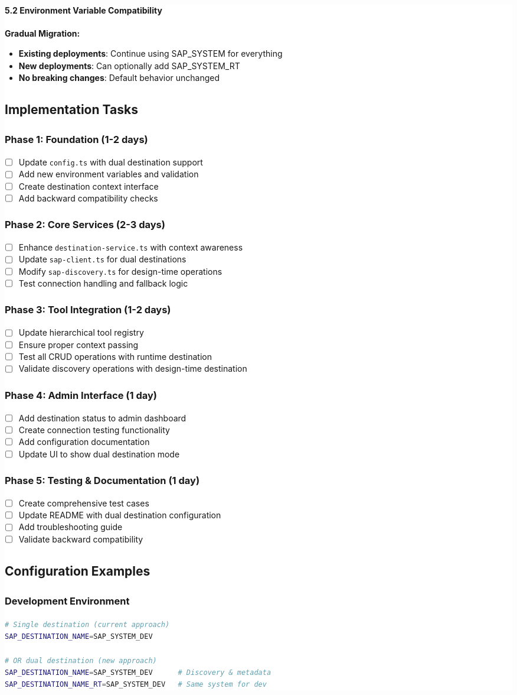 #### 5.2 Environment Variable Compatibility
**Gradual Migration:**
- **Existing deployments**: Continue using SAP_SYSTEM for everything
- **New deployments**: Can optionally add SAP_SYSTEM_RT
- **No breaking changes**: Default behavior unchanged

## Implementation Tasks

### Phase 1: Foundation (1-2 days)
- [ ] Update `config.ts` with dual destination support
- [ ] Add new environment variables and validation
- [ ] Create destination context interface
- [ ] Add backward compatibility checks

### Phase 2: Core Services (2-3 days)  
- [ ] Enhance `destination-service.ts` with context awareness
- [ ] Update `sap-client.ts` for dual destinations
- [ ] Modify `sap-discovery.ts` for design-time operations
- [ ] Test connection handling and fallback logic

### Phase 3: Tool Integration (1-2 days)
- [ ] Update hierarchical tool registry
- [ ] Ensure proper context passing
- [ ] Test all CRUD operations with runtime destination
- [ ] Validate discovery operations with design-time destination

### Phase 4: Admin Interface (1 day)
- [ ] Add destination status to admin dashboard  
- [ ] Create connection testing functionality
- [ ] Add configuration documentation
- [ ] Update UI to show dual destination mode

### Phase 5: Testing & Documentation (1 day)
- [ ] Create comprehensive test cases
- [ ] Update README with dual destination configuration
- [ ] Add troubleshooting guide
- [ ] Validate backward compatibility

## Configuration Examples

### Development Environment
```bash
# Single destination (current approach)
SAP_DESTINATION_NAME=SAP_SYSTEM_DEV

# OR dual destination (new approach)
SAP_DESTINATION_NAME=SAP_SYSTEM_DEV      # Discovery & metadata
SAP_DESTINATION_NAME_RT=SAP_SYSTEM_DEV   # Same system for dev
```

